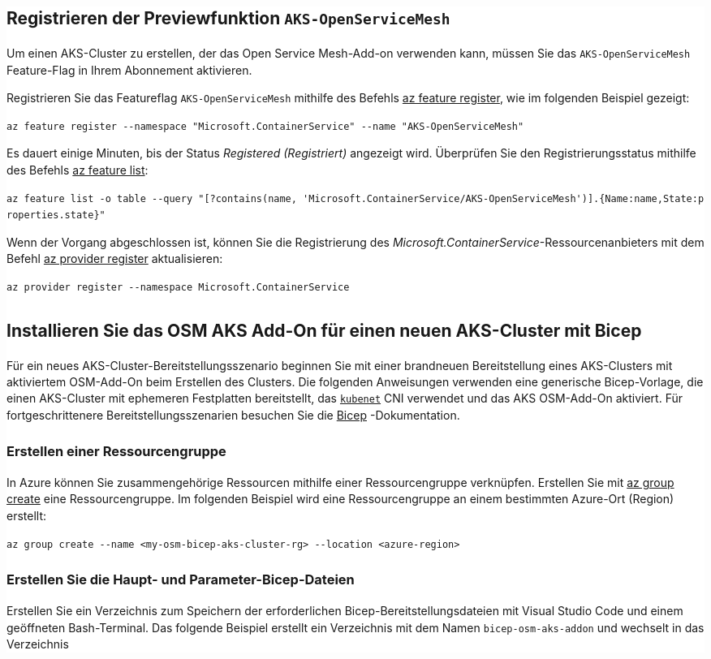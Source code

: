 ## <a name="register-the-aks-openservicemesh-preview-feature"></a>Registrieren der Previewfunktion `AKS-OpenServiceMesh`

Um einen AKS-Cluster zu erstellen, der das Open Service Mesh-Add-on verwenden kann, müssen Sie das `AKS-OpenServiceMesh` Feature-Flag in Ihrem Abonnement aktivieren.

Registrieren Sie das Featureflag `AKS-OpenServiceMesh` mithilfe des Befehls [az feature register][az-feature-register], wie im folgenden Beispiel gezeigt:

```azurecli-interactive
az feature register --namespace "Microsoft.ContainerService" --name "AKS-OpenServiceMesh"
```

Es dauert einige Minuten, bis der Status _Registered (Registriert)_ angezeigt wird. Überprüfen Sie den Registrierungsstatus mithilfe des Befehls [az feature list][az-feature-list]:

```azurecli-interactive
az feature list -o table --query "[?contains(name, 'Microsoft.ContainerService/AKS-OpenServiceMesh')].{Name:name,State:properties.state}"
```

Wenn der Vorgang abgeschlossen ist, können Sie die Registrierung des _Microsoft.ContainerService_-Ressourcenanbieters mit dem Befehl [az provider register][az-provider-register] aktualisieren:

```azurecli-interactive
az provider register --namespace Microsoft.ContainerService
```

## <a name="install-the-osm-aks-add-on-for-a-new-aks-cluster-using-bicep"></a>Installieren Sie das OSM AKS Add-On für einen neuen AKS-Cluster mit Bicep

Für ein neues AKS-Cluster-Bereitstellungsszenario beginnen Sie mit einer brandneuen Bereitstellung eines AKS-Clusters mit aktiviertem OSM-Add-On beim Erstellen des Clusters. Die folgenden Anweisungen verwenden eine generische Bicep-Vorlage, die einen AKS-Cluster mit ephemeren Festplatten bereitstellt, das [`kubenet`](./configure-kubenet.md) CNI verwendet und das AKS OSM-Add-On aktiviert. Für fortgeschrittenere Bereitstellungsszenarien besuchen Sie die [Bicep](../azure-resource-manager/bicep/overview.md) -Dokumentation.

### <a name="create-a-resource-group"></a>Erstellen einer Ressourcengruppe

In Azure können Sie zusammengehörige Ressourcen mithilfe einer Ressourcengruppe verknüpfen. Erstellen Sie mit [az group create](/cli/azure/group#az_group_create) eine Ressourcengruppe. Im folgenden Beispiel wird eine Ressourcengruppe an einem bestimmten Azure-Ort (Region) erstellt:

```azurecli-interactive
az group create --name <my-osm-bicep-aks-cluster-rg> --location <azure-region>
```

### <a name="create-the-main-and-parameters-bicep-files"></a>Erstellen Sie die Haupt- und Parameter-Bicep-Dateien

Erstellen Sie ein Verzeichnis zum Speichern der erforderlichen Bicep-Bereitstellungsdateien mit Visual Studio Code und einem geöffneten Bash-Terminal. Das folgende Beispiel erstellt ein Verzeichnis mit dem Namen `bicep-osm-aks-addon` und wechselt in das Verzeichnis


[az-feature-register]: /cli/azure/feature#az_feature_register
[az-feature-list]: /cli/azure/feature#az_feature_list
[az-provider-register]: /cli/azure/provider#az_provider_register
[az-extension-add]: /cli/azure/extension#az_extension_add
[az-extension-update]: /cli/azure/extension#az_extension_update